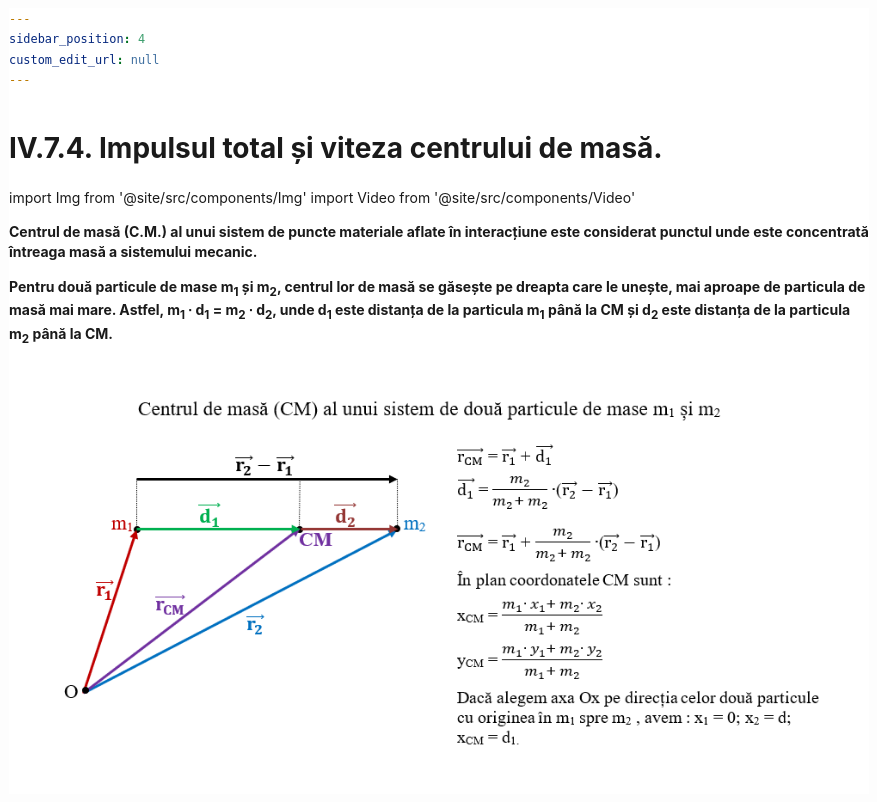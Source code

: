 ```yaml
---
sidebar_position: 4
custom_edit_url: null
---
```


# IV.7.4. Impulsul total și viteza centrului de masă.




import Img from '@site/src/components/Img'
import Video from '@site/src/components/Video'








<div class="alert alert--primary" role="alert">

**Centrul de masă (C.M.) al unui sistem de puncte materiale aflate în interacțiune este considerat punctul unde este concentrată întreaga masă a sistemului mecanic.** 

**Pentru două particule de mase m<sub>1</sub> și m<sub>2</sub>, centrul lor de masă se găsește pe dreapta care le unește, mai aproape de particula de masă mai mare. Astfel, m<sub>1</sub> ∙ d<sub>1</sub> = m<sub>2</sub> ∙ d<sub>2</sub>, unde d<sub>1</sub> este distanța de la particula m<sub>1</sub> până la CM și d<sub>2</sub> este distanța de la particula m<sub>2</sub> până la CM.**



<Img className="img-responsive4" src="fizica/clasa9/capitolul4/IV-7-4-impulsul-total-si-viteza-centrului-de-masa-poza1-centrul-de-masa-al-unui-sistem-de-doua-particule.png" width="1000" height="427" lazy={false} /> 



</div>
